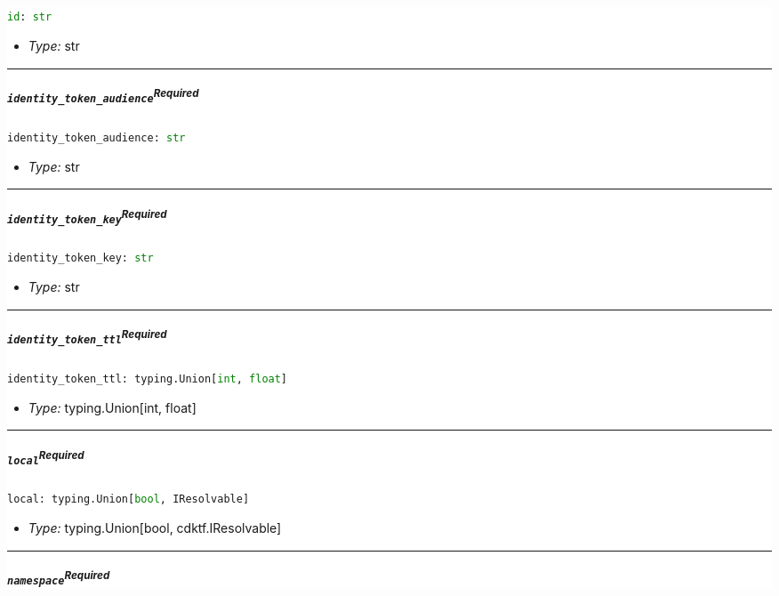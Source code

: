 ```python
id: str
```

- *Type:* str

---

##### `identity_token_audience`<sup>Required</sup> <a name="identity_token_audience" id="@cdktf/provider-vault.gcpAuthBackend.GcpAuthBackend.property.identityTokenAudience"></a>

```python
identity_token_audience: str
```

- *Type:* str

---

##### `identity_token_key`<sup>Required</sup> <a name="identity_token_key" id="@cdktf/provider-vault.gcpAuthBackend.GcpAuthBackend.property.identityTokenKey"></a>

```python
identity_token_key: str
```

- *Type:* str

---

##### `identity_token_ttl`<sup>Required</sup> <a name="identity_token_ttl" id="@cdktf/provider-vault.gcpAuthBackend.GcpAuthBackend.property.identityTokenTtl"></a>

```python
identity_token_ttl: typing.Union[int, float]
```

- *Type:* typing.Union[int, float]

---

##### `local`<sup>Required</sup> <a name="local" id="@cdktf/provider-vault.gcpAuthBackend.GcpAuthBackend.property.local"></a>

```python
local: typing.Union[bool, IResolvable]
```

- *Type:* typing.Union[bool, cdktf.IResolvable]

---

##### `namespace`<sup>Required</sup> <a name="namespace" id="@cdktf/provider-vault.gcpAuthBackend.GcpAuthBackend.property.namespace"></a>
